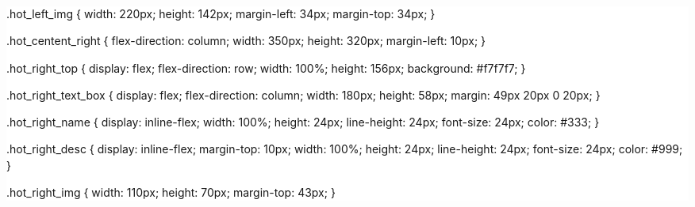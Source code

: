 .hot_left_img {
  width: 220px;
  height: 142px;
  margin-left: 34px;
  margin-top: 34px;
}

.hot_centent_right {
  flex-direction: column;
  width: 350px;
  height: 320px;
  margin-left: 10px;
}

.hot_right_top {
  display: flex;
  flex-direction: row;
  width: 100%;
  height: 156px;
  background: #f7f7f7;
}

.hot_right_text_box {
  display: flex;
  flex-direction: column;
  width: 180px;
  height: 58px;
  margin: 49px 20px 0 20px;
}

.hot_right_name {
  display: inline-flex;
  width: 100%;
  height: 24px;
  line-height: 24px;
  font-size: 24px;
  color: #333;
}

.hot_right_desc {
  display: inline-flex;
  margin-top: 10px;
  width: 100%;
  height: 24px;
  line-height: 24px;
  font-size: 24px;
  color: #999;
}

.hot_right_img {
  width: 110px;
  height: 70px;
  margin-top: 43px;
}
